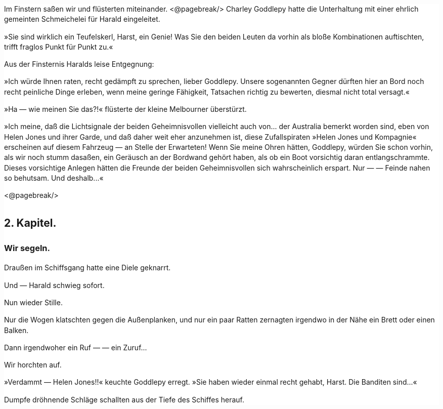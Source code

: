 Im Finstern saßen wir und flüsterten miteinander.
<@pagebreak/>
Charley Goddlepy hatte die Unterhaltung mit einer ehrlich
gemeinten Schmeichelei für Harald eingeleitet.

»Sie sind wirklich ein Teufelskerl, Harst, ein Genie!
Was Sie den beiden Leuten da vorhin als bloße Kombinationen
auftischten, trifft fraglos Punkt für Punkt zu.«

Aus der Finsternis Haralds leise Entgegnung:

»Ich würde Ihnen raten, recht gedämpft zu sprechen,
lieber Goddlepy. Unsere sogenannten Gegner dürften hier
an Bord noch recht peinliche Dinge erleben, wenn meine
geringe Fähigkeit, Tatsachen richtig zu bewerten, diesmal
nicht total versagt.«

»Ha — wie meinen Sie das?!« flüsterte der kleine
Melbourner überstürzt.

»Ich meine, daß die Lichtsignale der beiden Geheimnisvollen
vielleicht auch von... der Australia bemerkt worden
sind, eben von Helen Jones und ihrer Garde, und daß
daher weit eher anzunehmen ist, diese Zufallspiraten »Helen
Jones und Kompagnie« erscheinen auf diesem Fahrzeug —
an Stelle der Erwarteten! Wenn Sie meine Ohren hätten,
Goddlepy, würden Sie schon vorhin, als wir noch stumm
dasaßen, ein Geräusch an der Bordwand gehört haben,
als ob ein Boot vorsichtig daran entlangschrammte. Dieses
vorsichtige Anlegen hätten die Freunde der beiden Geheimnisvollen
sich wahrscheinlich erspart.  Nur — — Feinde
nahen so behutsam. Und deshalb...«

<@pagebreak/>

<h2>2. Kapitel.</h2>
<h3>Wir segeln.</h3>

Draußen im Schiffsgang hatte eine Diele geknarrt.

Und — Harald schwieg sofort.

Nun wieder Stille.

Nur die Wogen klatschten gegen die Außenplanken,
und nur ein paar Ratten zernagten irgendwo in der Nähe
ein Brett oder einen Balken.

Dann irgendwoher ein Ruf — — ein Zuruf...

Wir horchten auf.

»Verdammt — Helen Jones!!« keuchte Goddlepy erregt.
»Sie haben wieder einmal recht gehabt, Harst. Die
Banditen sind...«

Dumpfe dröhnende Schläge schallten aus der Tiefe des
Schiffes herauf.
